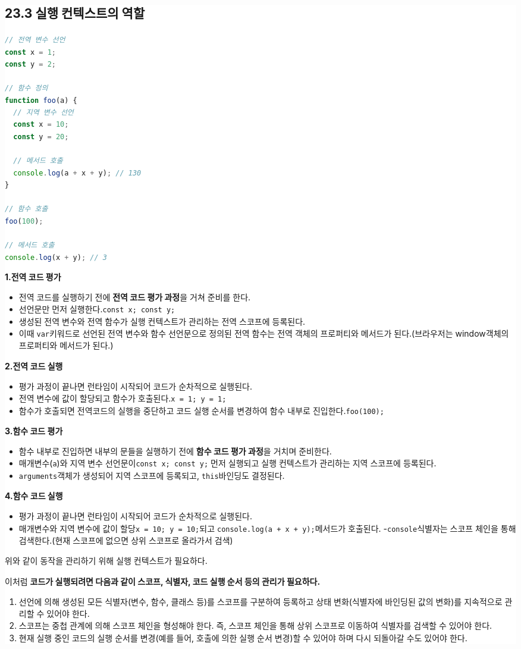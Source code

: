 ## **23.3 실행 컨텍스트의 역할**

```jsx
// 전역 변수 선언
const x = 1;
const y = 2;

// 함수 정의
function foo(a) {
  // 지역 변수 선언
  const x = 10;
  const y = 20;

  // 메서드 호출
  console.log(a + x + y); // 130
}

// 함수 호출
foo(100);

// 메서드 호출
console.log(x + y); // 3
```

**1.전역 코드 평가**

- 전역 코드를 실행하기 전에 **전역 코드 평가 과정**을 거쳐 준비를 한다.
- 선언문만 먼저 실행한다.`const x; const y;`
- 생성된 전역 변수와 전역 함수가 실행 컨텍스트가 관리하는 전역 스코프에 등록된다.
- 이때 `var`키워드로 선언된 전역 변수와 함수 선언문으로 정의된 전역 함수는 전역 객체의 프로퍼티와 메서드가 된다.(브라우저는 window객체의 프로퍼티와 메서드가 된다.)

**2.전역 코드 실행**

- 평가 과정이 끝나면 런타임이 시작되어 코드가 순차적으로 실행된다.
- 전역 변수에 값이 할당되고 함수가 호출된다.`x = 1; y = 1;`
- 함수가 호출되면 전역코드의 실행을 중단하고 코드 실행 순서를 변경하여 함수 내부로 진입한다.`foo(100);`

**3.함수 코드 평가**

- 함수 내부로 진입하면 내부의 문들을 실행하기 전에 **함수 코드 평가 과정**을 거치며 준비한다.
- 매개변수(`a`)와 지역 변수 선언문이`const x; const y;` 먼저 실행되고 실행 컨텍스트가 관리하는 지역 스코프에 등록된다.
- `arguments`객체가 생성되어 지역 스코프에 등록되고, `this`바인딩도 결정된다.

**4.함수 코드 실행**

- 평가 과정이 끝나면 런타임이 시작되어 코드가 순차적으로 실행된다.
- 매개변수와 지역 변수에 값이 할당`x = 10; y = 10;`되고 `console.log(a + x + y);`메서드가 호출된다. -`console`식별자는 스코프 체인을 통해 검색한다.(현재 스코프에 없으면 상위 스코프로 올라가서 검색)

위와 같이 동작을 관리하기 위해 실행 컨텍스트가 필요하다.

이처럼 **코드가 실행되려면 다음과 같이 스코프, 식별자, 코드 실행 순서 등의 관리가 필요하다.**

1. 선언에 의해 생성된 모든 식별자(변수, 함수, 클래스 등)를 스코프를 구분하여 등록하고 상태 변화(식별자에 바인딩된 값의 변화)를 지속적으로 관리할 수 있어야 한다.
2. 스코프는 중첩 관계에 의해 스코프 체인을 형성해야 한다. 즉, 스코프 체인을 통해 상위 스코프로 이동하여 식별자를 검색할 수 있어야 한다.
3. 현재 실행 중인 코드의 실행 순서를 변경(예를 들어, 호출에 의한 실행 순서 변경)할 수 있어야 하며 다시 되돌아갈 수도 있어야 한다.
